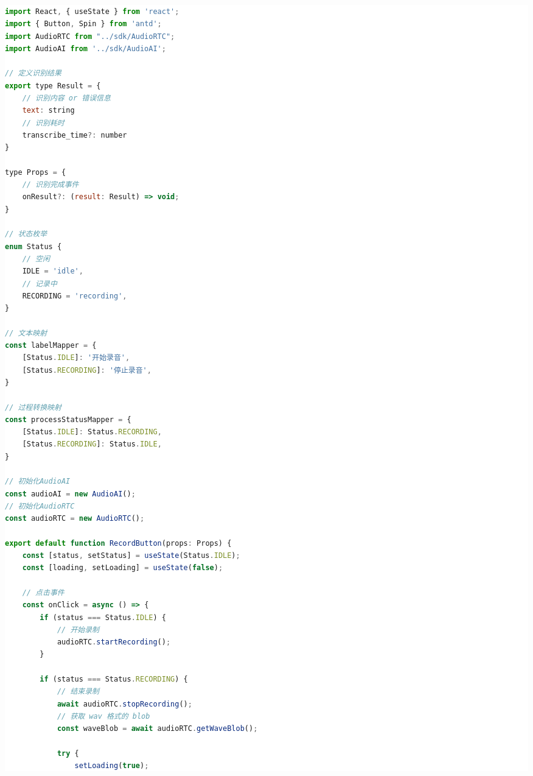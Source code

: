 ```jsx
import React, { useState } from 'react';
import { Button, Spin } from 'antd';
import AudioRTC from "../sdk/AudioRTC";
import AudioAI from '../sdk/AudioAI';

// 定义识别结果
export type Result = {
    // 识别内容 or 错误信息
    text: string
    // 识别耗时
    transcribe_time?: number
}

type Props = {
    // 识别完成事件
    onResult?: (result: Result) => void;
}

// 状态枚举
enum Status {
    // 空闲
    IDLE = 'idle',
    // 记录中
    RECORDING = 'recording',
}

// 文本映射
const labelMapper = {
    [Status.IDLE]: '开始录音',
    [Status.RECORDING]: '停止录音',
}

// 过程转换映射
const processStatusMapper = {
    [Status.IDLE]: Status.RECORDING,
    [Status.RECORDING]: Status.IDLE,
}

// 初始化AudioAI
const audioAI = new AudioAI(); 
// 初始化AudioRTC
const audioRTC = new AudioRTC(); 

export default function RecordButton(props: Props) {
    const [status, setStatus] = useState(Status.IDLE);
    const [loading, setLoading] = useState(false);

    // 点击事件
    const onClick = async () => {
        if (status === Status.IDLE) {
            // 开始录制
            audioRTC.startRecording();
        }

        if (status === Status.RECORDING) {
            // 结束录制
            await audioRTC.stopRecording();
            // 获取 wav 格式的 blob
            const waveBlob = await audioRTC.getWaveBlob();

            try {
                setLoading(true);

```
